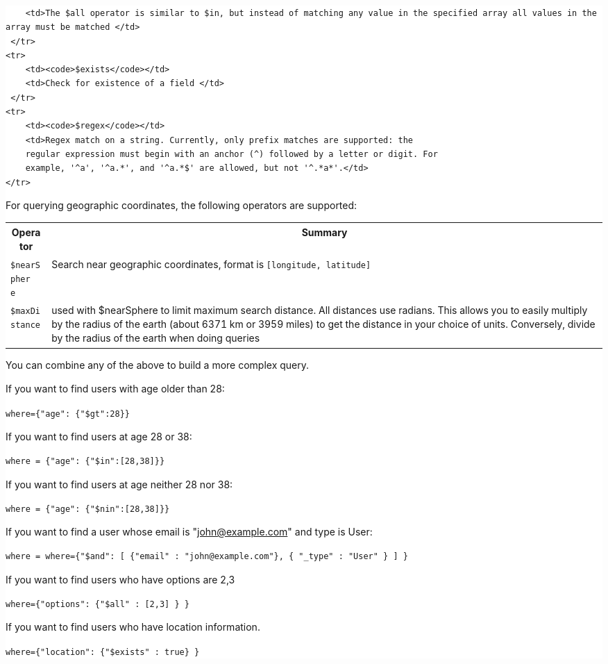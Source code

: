         <td>The $all operator is similar to $in, but instead of matching any value in the specified array all values in the array must be matched </td>
     </tr>
    <tr>
        <td><code>$exists</code></td>
        <td>Check for existence of a field </td>
     </tr>
    <tr>
        <td><code>$regex</code></td>
        <td>Regex match on a string. Currently, only prefix matches are supported: the
        regular expression must begin with an anchor (^) followed by a letter or digit. For
        example, '^a', '^a.*', and '^a.*$' are allowed, but not '^.*a*'.</td>
    </tr>
</table>

For querying geographic coordinates, the following operators are supported:

<table class="doc-table">
    <tr>
        <th>Operator</th><th>Summary</th>
    </tr>
    <tr>
        <td><code>$nearSphere&nbsp&nbsp</code></td>
        <td>Search near geographic coordinates, format is <code>[longitude, latitude]</code></td>
    </tr>
    <tr>
        <td><code>$maxDistance</code></td>
        <td>used with $nearSphere to limit maximum search distance. All distances use radians. This allows you to easily multiply by the radius of the earth (about 6371 km or 3959 miles) to get the distance in your choice of units. Conversely, divide by the radius of the earth when doing queries</td>
    </tr>
</table>
    
You can combine any of the above to build a more complex query.
    
If you want to find users with age older than 28:

    where={"age": {"$gt":28}}

If you want to find users at age 28 or 38:
    
    where = {"age": {"$in":[28,38]}}
    
If you want to find users at age neither 28 nor 38:

    where = {"age": {"$nin":[28,38]}}
    
If you want to find a user whose email is "john@example.com" and type is User:

    where = where={"$and": [ {"email" : "john@example.com"}, { "_type" : "User" } ] }
    
If you want to find users who have options are 2,3
    
    where={"options": {"$all" : [2,3] } }
    
If you want to find users who have location information.
    
    where={"location": {"$exists" : true} }
